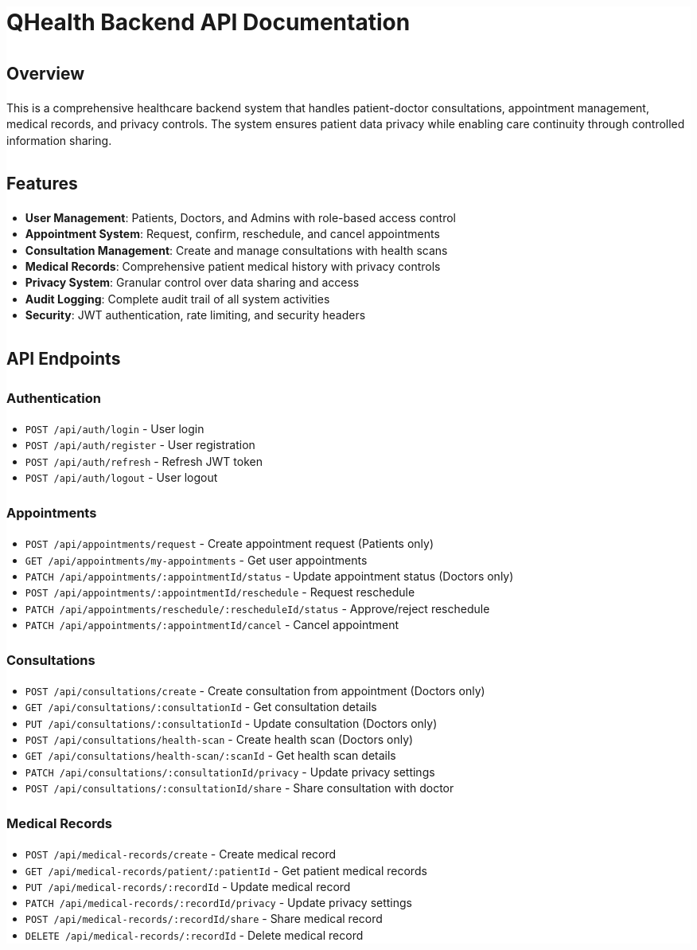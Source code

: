 # QHealth Backend API Documentation

## Overview
This is a comprehensive healthcare backend system that handles patient-doctor consultations, appointment management, medical records, and privacy controls. The system ensures patient data privacy while enabling care continuity through controlled information sharing.

## Features
- **User Management**: Patients, Doctors, and Admins with role-based access control
- **Appointment System**: Request, confirm, reschedule, and cancel appointments
- **Consultation Management**: Create and manage consultations with health scans
- **Medical Records**: Comprehensive patient medical history with privacy controls
- **Privacy System**: Granular control over data sharing and access
- **Audit Logging**: Complete audit trail of all system activities
- **Security**: JWT authentication, rate limiting, and security headers

## API Endpoints

### Authentication
- `POST /api/auth/login` - User login
- `POST /api/auth/register` - User registration
- `POST /api/auth/refresh` - Refresh JWT token
- `POST /api/auth/logout` - User logout

### Appointments
- `POST /api/appointments/request` - Create appointment request (Patients only)
- `GET /api/appointments/my-appointments` - Get user appointments
- `PATCH /api/appointments/:appointmentId/status` - Update appointment status (Doctors only)
- `POST /api/appointments/:appointmentId/reschedule` - Request reschedule
- `PATCH /api/appointments/reschedule/:rescheduleId/status` - Approve/reject reschedule
- `PATCH /api/appointments/:appointmentId/cancel` - Cancel appointment

### Consultations
- `POST /api/consultations/create` - Create consultation from appointment (Doctors only)
- `GET /api/consultations/:consultationId` - Get consultation details
- `PUT /api/consultations/:consultationId` - Update consultation (Doctors only)
- `POST /api/consultations/health-scan` - Create health scan (Doctors only)
- `GET /api/consultations/health-scan/:scanId` - Get health scan details
- `PATCH /api/consultations/:consultationId/privacy` - Update privacy settings
- `POST /api/consultations/:consultationId/share` - Share consultation with doctor

### Medical Records
- `POST /api/medical-records/create` - Create medical record
- `GET /api/medical-records/patient/:patientId` - Get patient medical records
- `PUT /api/medical-records/:recordId` - Update medical record
- `PATCH /api/medical-records/:recordId/privacy` - Update privacy settings
- `POST /api/medical-records/:recordId/share` - Share medical record
- `DELETE /api/medical-records/:recordId` - Delete medical record

